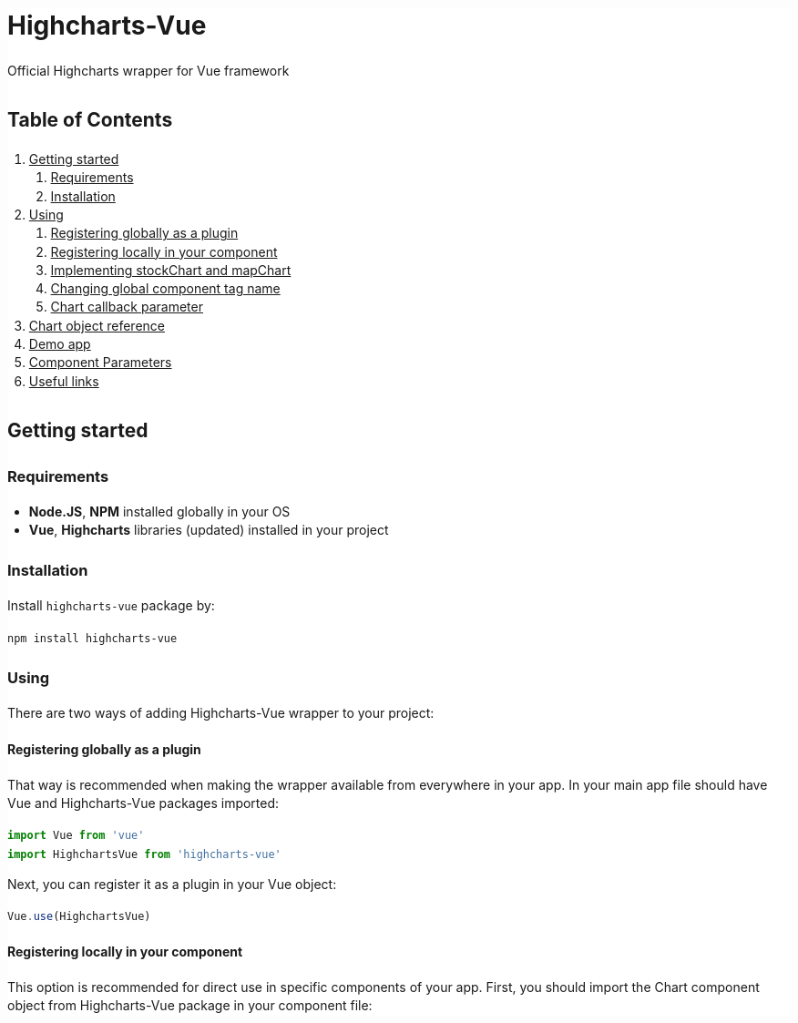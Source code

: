 # Highcharts-Vue

Official Highcharts wrapper for Vue framework

## Table of Contents

1. [Getting started](#getting-started)
    1. [Requirements](#requirements)
    2. [Installation](#installation)
2. [Using](#using)
	1. [Registering globally as a plugin](#registering-globally-as-a-plugin)
	2. [Registering locally in your component](#registering-locally-in-your-component)
	3. [Implementing stockChart and mapChart](#implementing-stockchart-and-mapchart)
	4. [Changing global component tag name](#changing-global-component-tag-name)
	5. [Chart callback parameter](#chart-callback-parameter)
  6. [Chart object reference](#chart-object-reference)
3. [Demo app](#demo-app)
4. [Component Parameters](#component-parameters)
5. [Useful links](#useful-links)

## Getting started

### Requirements

- **Node.JS**, **NPM** installed globally in your OS
- **Vue**, **Highcharts** libraries (updated) installed  in your project

### Installation

Install `highcharts-vue` package by:

```cli
npm install highcharts-vue
```
### Using
There are two ways of adding Highcharts-Vue wrapper to your project:

#### Registering globally as a plugin
That way is recommended when making the wrapper available from everywhere in your app. In your main app file should have Vue and Highcharts-Vue packages imported:

```js
import Vue from 'vue'
import HighchartsVue from 'highcharts-vue'
```
Next, you can register it as a plugin in your Vue object:
```js
Vue.use(HighchartsVue)
```

#### Registering locally in your component
This option is recommended for direct use in specific components of your app. First, you should import the Chart component object from Highcharts-Vue package in your component file:
